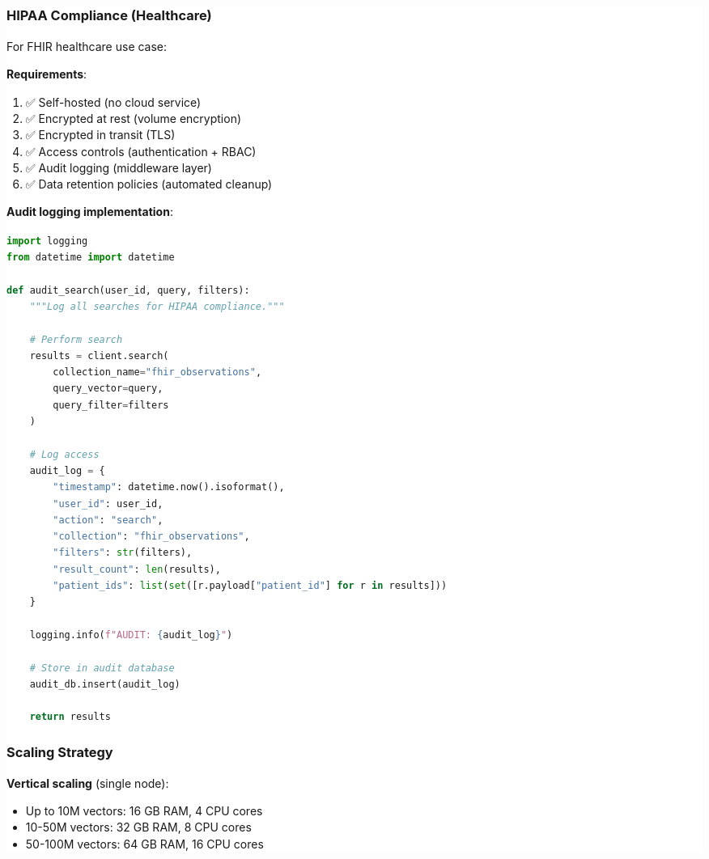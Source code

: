 ### HIPAA Compliance (Healthcare)

For FHIR healthcare use case:

**Requirements**:
1. ✅ Self-hosted (no cloud service)
2. ✅ Encrypted at rest (volume encryption)
3. ✅ Encrypted in transit (TLS)
4. ✅ Access controls (authentication + RBAC)
5. ✅ Audit logging (middleware layer)
6. ✅ Data retention policies (automated cleanup)

**Audit logging implementation**:

```python
import logging
from datetime import datetime

def audit_search(user_id, query, filters):
    """Log all searches for HIPAA compliance."""

    # Perform search
    results = client.search(
        collection_name="fhir_observations",
        query_vector=query,
        query_filter=filters
    )

    # Log access
    audit_log = {
        "timestamp": datetime.now().isoformat(),
        "user_id": user_id,
        "action": "search",
        "collection": "fhir_observations",
        "filters": str(filters),
        "result_count": len(results),
        "patient_ids": list(set([r.payload["patient_id"] for r in results]))
    }

    logging.info(f"AUDIT: {audit_log}")

    # Store in audit database
    audit_db.insert(audit_log)

    return results
```

### Scaling Strategy

**Vertical scaling** (single node):
- Up to 10M vectors: 16 GB RAM, 4 CPU cores
- 10-50M vectors: 32 GB RAM, 8 CPU cores
- 50-100M vectors: 64 GB RAM, 16 CPU cores
